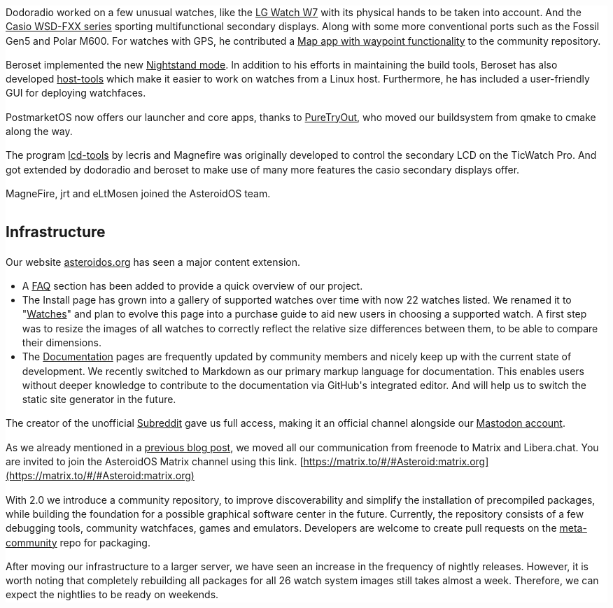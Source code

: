 Dodoradio worked on a few unusual watches, like the [LG Watch W7](https://asteroidos.org/install/narwhal/) with its physical hands to be taken into account. And the [Casio WSD-FXX series](https://github.com/AsteroidOS/meta-smartwatch/pull/140) sporting multifunctional secondary displays. Along with some more conventional ports such as the Fossil Gen5 and Polar M600. For watches with GPS, he contributed a [Map app with waypoint functionality](https://git.dodorad.io/dodoradio/asteroid-map/about) to the community repository.

Beroset implemented the new [Nightstand mode](https://asteroidos.org/news/nightstand/index.html). In addition to his efforts in maintaining the build tools, Beroset has also developed [host-tools](https://github.com/beroset/asteroid-hosttools) which make it easier to work on watches from a Linux host. Furthermore, he has included a user-friendly GUI for deploying watchfaces.

PostmarketOS now offers our launcher and core apps, thanks to [PureTryOut](todo), who moved our buildsystem from qmake to cmake along the way.

The program [lcd-tools](https://github.com/AsteroidOS/lcd-tools) by lecris and Magnefire was originally developed to control the secondary LCD on the TicWatch Pro. And got extended by dodoradio and beroset to make use of many more features the casio secondary displays offer.

MagneFire, jrt and eLtMosen joined the AsteroidOS team.


## Infrastructure

Our website [asteroidos.org](https://asteroidos.org) has seen a major content extension.
   * A [FAQ](https://asteroidos.org/faq/) section has been added to provide a quick overview of our project.
   * The Install page has grown into a gallery of supported watches over time with now 22 watches listed. We renamed it to "[Watches](https://asteroidos.org/watches/)" and plan to evolve this page into a purchase guide to aid new users in choosing a supported watch. A first step was to resize the images of all watches to correctly reflect the relative size differences between them, to be able to compare their dimensions.
   * The [Documentation](https://asteroidos.org/wiki/documentation/) pages are frequently updated by community members and nicely keep up with the current state of development. We recently switched to Markdown as our primary markup language for documentation. This enables users without deeper knowledge to contribute to the documentation via GitHub's integrated editor. And will help us to switch the static site generator in the future.

The creator of the unofficial [Subreddit](https://www.reddit.com/r/AsteroidOS/) gave us full access, making it an official channel alongside our [Mastodon account](https://fosstodon.org/@AsteroidOS).

As we already mentioned in a [previous blog post](https://asteroidos.org/news/farewell-freenode), we moved all our communication from freenode to Matrix and Libera.chat. You are invited to join the AsteroidOS Matrix channel using this link. [https://matrix.to/#/#Asteroid:matrix.org](https://matrix.to/#/#Asteroid:matrix.org)

With 2.0 we introduce a community repository, to improve discoverability and simplify the installation of precompiled packages, while building the foundation for a possible graphical software center in the future. Currently, the repository consists of a few debugging tools, community watchfaces, games and emulators. Developers are welcome to create pull requests on the [meta-community](https://github.com/AsteroidOS/meta-asteroid-community) repo for packaging.

After moving our infrastructure to a larger server, we have seen an increase in the frequency of nightly releases. However, it is worth noting that completely rebuilding all packages for all 26 watch system images still takes almost a week. Therefore, we can expect the nightlies to be ready on weekends. 
